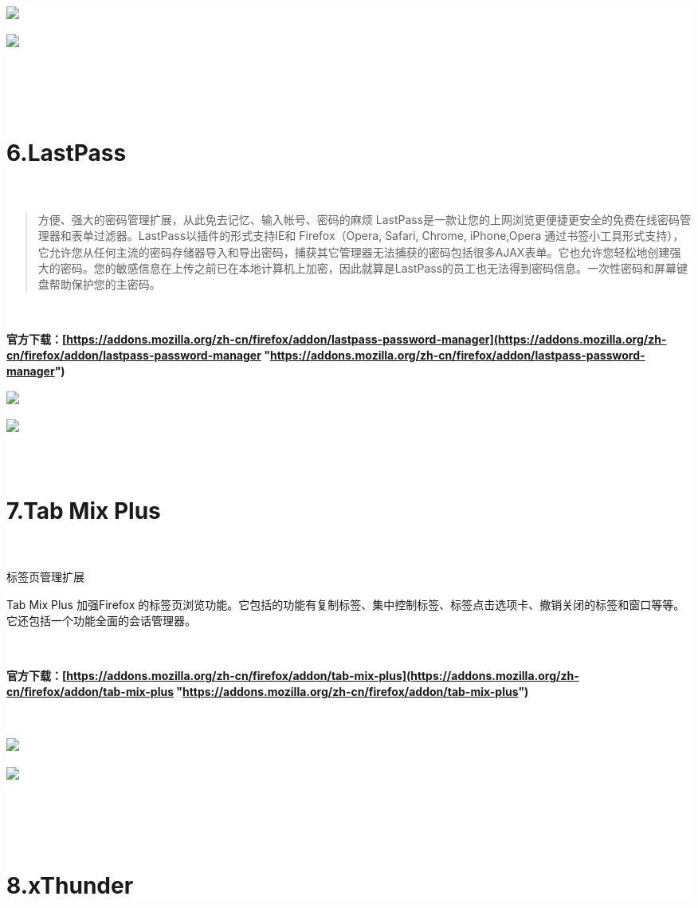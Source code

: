 ![](https://addons.cdn.mozilla.net/img/uploads/previews/thumbs/57/57671.png?modified=1328771158)

![](https://addons.cdn.mozilla.net/img/uploads/previews/thumbs/64/64256.png?modified=1328771158)

&nbsp;

&nbsp;

# 6.LastPass

&nbsp;
> 方便、强大的密码管理扩展，从此免去记忆、输入帐号、密码的麻烦
LastPass是一款让您的上网浏览更便捷更安全的免费在线密码管理器和表单过滤器。LastPass以插件的形式支持IE和 Firefox（Opera, Safari, Chrome, iPhone,Opera 通过书签小工具形式支持），它允许您从任何主流的密码存储器导入和导出密码，捕获其它管理器无法捕获的密码包括很多AJAX表单。它也允许您轻松地创建强大的密码。您的敏感信息在上传之前已在本地计算机上加密，因此就算是LastPass的员工也无法得到密码信息。一次性密码和屏幕键盘帮助保护您的主密码。

&nbsp;

**官方下载：[https://addons.mozilla.org/zh-cn/firefox/addon/lastpass-password-manager](https://addons.mozilla.org/zh-cn/firefox/addon/lastpass-password-manager "https://addons.mozilla.org/zh-cn/firefox/addon/lastpass-password-manager")**

![](https://addons.cdn.mozilla.net/img/uploads/previews/thumbs/24/24882.png?modified=1331247702)

![](https://addons.cdn.mozilla.net/img/uploads/previews/thumbs/24/24883.png?modified=1331247702)

&nbsp;

# 7.Tab Mix Plus

&nbsp;

标签页管理扩展

Tab Mix Plus 加强Firefox 的标签页浏览功能。它包括的功能有复制标签、集中控制标签、标签点击选项卡、撤销关闭的标签和窗口等等。它还包括一个功能全面的会话管理器。

&nbsp;

**官方下载：[https://addons.mozilla.org/zh-cn/firefox/addon/tab-mix-plus](https://addons.mozilla.org/zh-cn/firefox/addon/tab-mix-plus "https://addons.mozilla.org/zh-cn/firefox/addon/tab-mix-plus")**

&nbsp;

![](https://addons.cdn.mozilla.net/img/uploads/previews/thumbs/4/4310.png?modified=1331247702)

![](https://addons.cdn.mozilla.net/img/uploads/previews/thumbs/4/4323.png?modified=1331247702)

&nbsp;

&nbsp;

# 8.xThunder
